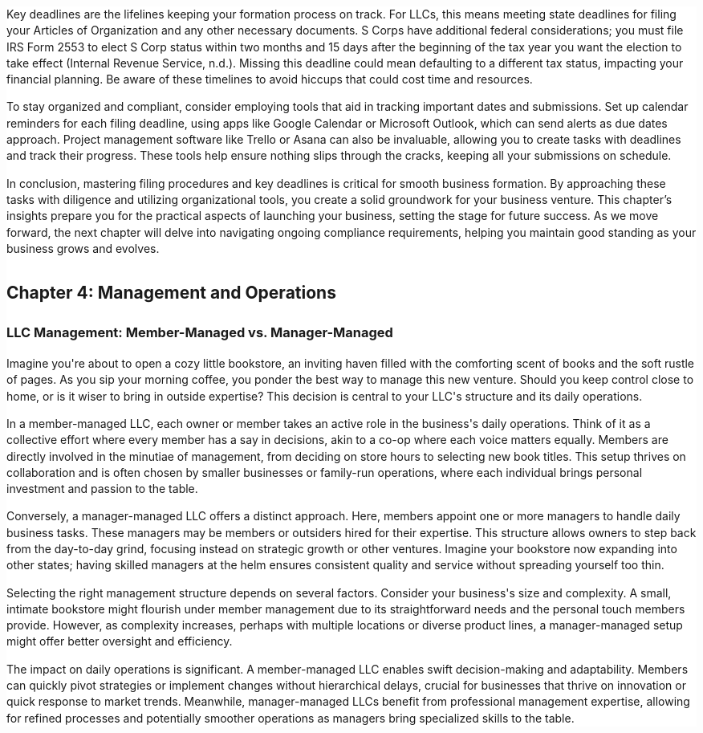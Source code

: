 Key deadlines are the lifelines keeping your formation process on track. For LLCs, this means meeting state deadlines for filing your Articles of Organization and any other necessary documents. S Corps have additional federal considerations; you must file IRS Form 2553 to elect S Corp status within two months and 15 days after the beginning of the tax year you want the election to take effect (Internal Revenue Service, n.d.). Missing this deadline could mean defaulting to a different tax status, impacting your financial planning. Be aware of these timelines to avoid hiccups that could cost time and resources.

To stay organized and compliant, consider employing tools that aid in tracking important dates and submissions. Set up calendar reminders for each filing deadline, using apps like Google Calendar or Microsoft Outlook, which can send alerts as due dates approach. Project management software like Trello or Asana can also be invaluable, allowing you to create tasks with deadlines and track their progress. These tools help ensure nothing slips through the cracks, keeping all your submissions on schedule.

In conclusion, mastering filing procedures and key deadlines is critical for smooth business formation. By approaching these tasks with diligence and utilizing organizational tools, you create a solid groundwork for your business venture. This chapter’s insights prepare you for the practical aspects of launching your business, setting the stage for future success. As we move forward, the next chapter will delve into navigating ongoing compliance requirements, helping you maintain good standing as your business grows and evolves.

## Chapter 4: Management and Operations

### LLC Management: Member-Managed vs. Manager-Managed

Imagine you're about to open a cozy little bookstore, an inviting haven filled with the comforting scent of books and the soft rustle of pages. As you sip your morning coffee, you ponder the best way to manage this new venture. Should you keep control close to home, or is it wiser to bring in outside expertise? This decision is central to your LLC's structure and its daily operations.

In a member-managed LLC, each owner or member takes an active role in the business's daily operations. Think of it as a collective effort where every member has a say in decisions, akin to a co-op where each voice matters equally. Members are directly involved in the minutiae of management, from deciding on store hours to selecting new book titles. This setup thrives on collaboration and is often chosen by smaller businesses or family-run operations, where each individual brings personal investment and passion to the table.

Conversely, a manager-managed LLC offers a distinct approach. Here, members appoint one or more managers to handle daily business tasks. These managers may be members or outsiders hired for their expertise. This structure allows owners to step back from the day-to-day grind, focusing instead on strategic growth or other ventures. Imagine your bookstore now expanding into other states; having skilled managers at the helm ensures consistent quality and service without spreading yourself too thin.

Selecting the right management structure depends on several factors. Consider your business's size and complexity. A small, intimate bookstore might flourish under member management due to its straightforward needs and the personal touch members provide. However, as complexity increases, perhaps with multiple locations or diverse product lines, a manager-managed setup might offer better oversight and efficiency.

The impact on daily operations is significant. A member-managed LLC enables swift decision-making and adaptability. Members can quickly pivot strategies or implement changes without hierarchical delays, crucial for businesses that thrive on innovation or quick response to market trends. Meanwhile, manager-managed LLCs benefit from professional management expertise, allowing for refined processes and potentially smoother operations as managers bring specialized skills to the table.
